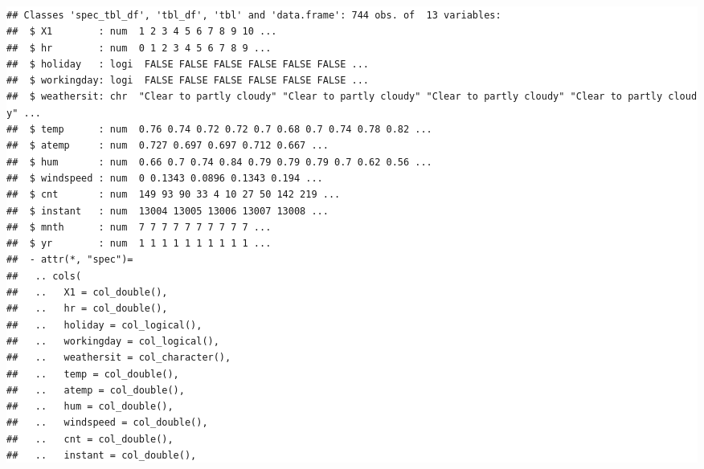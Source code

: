     ## Classes 'spec_tbl_df', 'tbl_df', 'tbl' and 'data.frame': 744 obs. of  13 variables:
    ##  $ X1        : num  1 2 3 4 5 6 7 8 9 10 ...
    ##  $ hr        : num  0 1 2 3 4 5 6 7 8 9 ...
    ##  $ holiday   : logi  FALSE FALSE FALSE FALSE FALSE FALSE ...
    ##  $ workingday: logi  FALSE FALSE FALSE FALSE FALSE FALSE ...
    ##  $ weathersit: chr  "Clear to partly cloudy" "Clear to partly cloudy" "Clear to partly cloudy" "Clear to partly cloudy" ...
    ##  $ temp      : num  0.76 0.74 0.72 0.72 0.7 0.68 0.7 0.74 0.78 0.82 ...
    ##  $ atemp     : num  0.727 0.697 0.697 0.712 0.667 ...
    ##  $ hum       : num  0.66 0.7 0.74 0.84 0.79 0.79 0.79 0.7 0.62 0.56 ...
    ##  $ windspeed : num  0 0.1343 0.0896 0.1343 0.194 ...
    ##  $ cnt       : num  149 93 90 33 4 10 27 50 142 219 ...
    ##  $ instant   : num  13004 13005 13006 13007 13008 ...
    ##  $ mnth      : num  7 7 7 7 7 7 7 7 7 7 ...
    ##  $ yr        : num  1 1 1 1 1 1 1 1 1 1 ...
    ##  - attr(*, "spec")=
    ##   .. cols(
    ##   ..   X1 = col_double(),
    ##   ..   hr = col_double(),
    ##   ..   holiday = col_logical(),
    ##   ..   workingday = col_logical(),
    ##   ..   weathersit = col_character(),
    ##   ..   temp = col_double(),
    ##   ..   atemp = col_double(),
    ##   ..   hum = col_double(),
    ##   ..   windspeed = col_double(),
    ##   ..   cnt = col_double(),
    ##   ..   instant = col_double(),